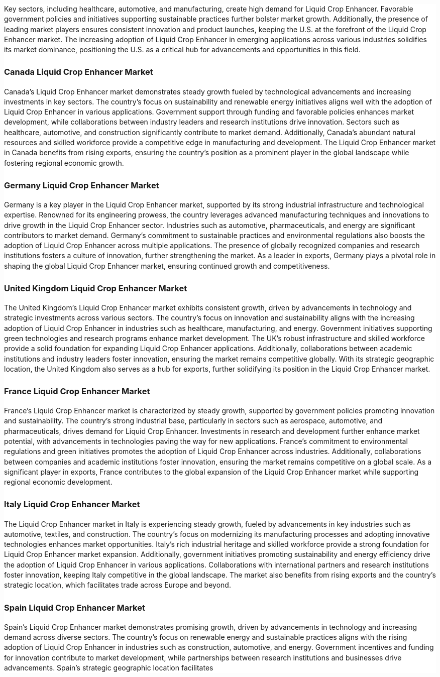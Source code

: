Key sectors, including healthcare, automotive, and manufacturing, create high demand for Liquid Crop Enhancer. Favorable government policies and initiatives supporting sustainable practices further bolster market growth. Additionally, the presence of leading market players ensures consistent innovation and product launches, keeping the U.S. at the forefront of the Liquid Crop Enhancer market. The increasing adoption of Liquid Crop Enhancer in emerging applications across various industries solidifies its market dominance, positioning the U.S. as a critical hub for advancements and opportunities in this field.</p><h3>Canada Liquid Crop Enhancer Market</h3><p>Canada&rsquo;s Liquid Crop Enhancer market demonstrates steady growth fueled by technological advancements and increasing investments in key sectors. The country&rsquo;s focus on sustainability and renewable energy initiatives aligns well with the adoption of Liquid Crop Enhancer in various applications. Government support through funding and favorable policies enhances market development, while collaborations between industry leaders and research institutions drive innovation. Sectors such as healthcare, automotive, and construction significantly contribute to market demand. Additionally, Canada&rsquo;s abundant natural resources and skilled workforce provide a competitive edge in manufacturing and development. The Liquid Crop Enhancer market in Canada benefits from rising exports, ensuring the country&rsquo;s position as a prominent player in the global landscape while fostering regional economic growth.</p><h3>Germany Liquid Crop Enhancer Market</h3><p>Germany is a key player in the Liquid Crop Enhancer market, supported by its strong industrial infrastructure and technological expertise. Renowned for its engineering prowess, the country leverages advanced manufacturing techniques and innovations to drive growth in the Liquid Crop Enhancer sector. Industries such as automotive, pharmaceuticals, and energy are significant contributors to market demand. Germany&rsquo;s commitment to sustainable practices and environmental regulations also boosts the adoption of Liquid Crop Enhancer across multiple applications. The presence of globally recognized companies and research institutions fosters a culture of innovation, further strengthening the market. As a leader in exports, Germany plays a pivotal role in shaping the global Liquid Crop Enhancer market, ensuring continued growth and competitiveness.</p><h3>United Kingdom Liquid Crop Enhancer Market</h3><p>The United Kingdom&rsquo;s Liquid Crop Enhancer market exhibits consistent growth, driven by advancements in technology and strategic investments across various sectors. The country&rsquo;s focus on innovation and sustainability aligns with the increasing adoption of Liquid Crop Enhancer in industries such as healthcare, manufacturing, and energy. Government initiatives supporting green technologies and research programs enhance market development. The UK&rsquo;s robust infrastructure and skilled workforce provide a solid foundation for expanding Liquid Crop Enhancer applications. Additionally, collaborations between academic institutions and industry leaders foster innovation, ensuring the market remains competitive globally. With its strategic geographic location, the United Kingdom also serves as a hub for exports, further solidifying its position in the Liquid Crop Enhancer market.</p><h3>France Liquid Crop Enhancer Market</h3><p>France&rsquo;s Liquid Crop Enhancer market is characterized by steady growth, supported by government policies promoting innovation and sustainability. The country&rsquo;s strong industrial base, particularly in sectors such as aerospace, automotive, and pharmaceuticals, drives demand for Liquid Crop Enhancer. Investments in research and development further enhance market potential, with advancements in technologies paving the way for new applications. France&rsquo;s commitment to environmental regulations and green initiatives promotes the adoption of Liquid Crop Enhancer across industries. Additionally, collaborations between companies and academic institutions foster innovation, ensuring the market remains competitive on a global scale. As a significant player in exports, France contributes to the global expansion of the Liquid Crop Enhancer market while supporting regional economic development.</p><h3>Italy Liquid Crop Enhancer Market</h3><p>The Liquid Crop Enhancer market in Italy is experiencing steady growth, fueled by advancements in key industries such as automotive, textiles, and construction. The country&rsquo;s focus on modernizing its manufacturing processes and adopting innovative technologies enhances market opportunities. Italy&rsquo;s rich industrial heritage and skilled workforce provide a strong foundation for Liquid Crop Enhancer market expansion. Additionally, government initiatives promoting sustainability and energy efficiency drive the adoption of Liquid Crop Enhancer in various applications. Collaborations with international partners and research institutions foster innovation, keeping Italy competitive in the global landscape. The market also benefits from rising exports and the country&rsquo;s strategic location, which facilitates trade across Europe and beyond.</p><h3>Spain Liquid Crop Enhancer Market</h3><p>Spain&rsquo;s Liquid Crop Enhancer market demonstrates promising growth, driven by advancements in technology and increasing demand across diverse sectors. The country&rsquo;s focus on renewable energy and sustainable practices aligns with the rising adoption of Liquid Crop Enhancer in industries such as construction, automotive, and energy. Government incentives and funding for innovation contribute to market development, while partnerships between research institutions and businesses drive advancements. Spain&rsquo;s strategic geographic location facilitates